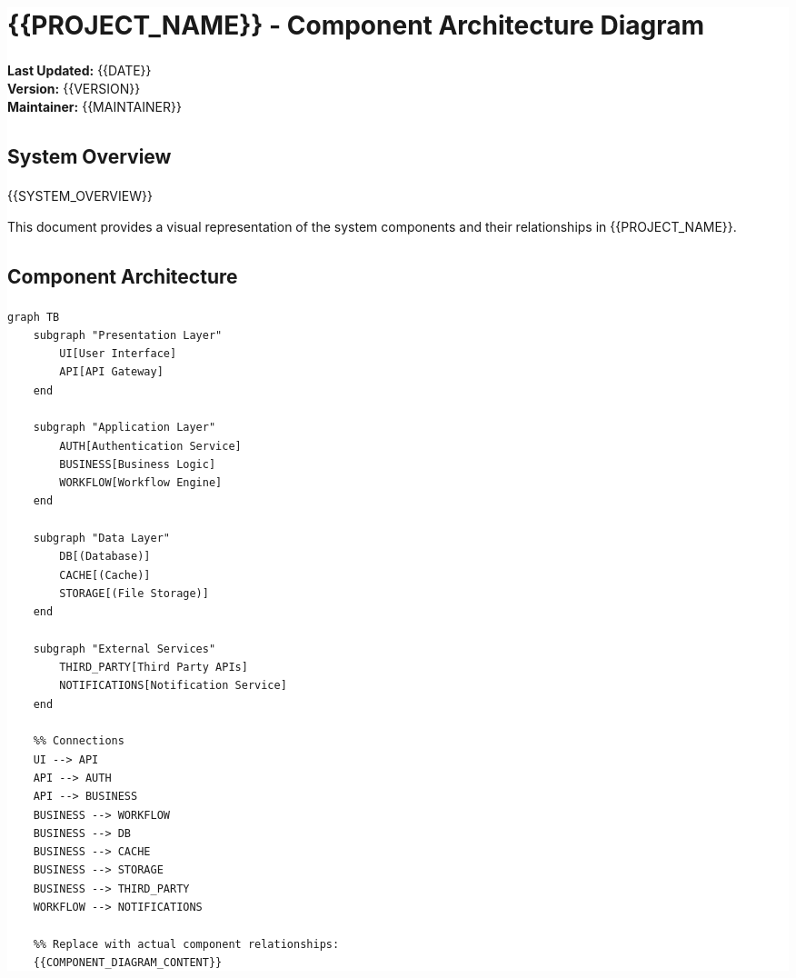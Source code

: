 # {{PROJECT_NAME}} - Component Architecture Diagram

**Last Updated:** {{DATE}}  
**Version:** {{VERSION}}  
**Maintainer:** {{MAINTAINER}}

## System Overview

{{SYSTEM_OVERVIEW}}

This document provides a visual representation of the system components and their relationships in {{PROJECT_NAME}}.

## Component Architecture

```mermaid
graph TB
    subgraph "Presentation Layer"
        UI[User Interface]
        API[API Gateway]
    end
    
    subgraph "Application Layer"
        AUTH[Authentication Service]
        BUSINESS[Business Logic]
        WORKFLOW[Workflow Engine]
    end
    
    subgraph "Data Layer"
        DB[(Database)]
        CACHE[(Cache)]
        STORAGE[(File Storage)]
    end
    
    subgraph "External Services"
        THIRD_PARTY[Third Party APIs]
        NOTIFICATIONS[Notification Service]
    end
    
    %% Connections
    UI --> API
    API --> AUTH
    API --> BUSINESS
    BUSINESS --> WORKFLOW
    BUSINESS --> DB
    BUSINESS --> CACHE
    BUSINESS --> STORAGE
    BUSINESS --> THIRD_PARTY
    WORKFLOW --> NOTIFICATIONS
    
    %% Replace with actual component relationships:
    {{COMPONENT_DIAGRAM_CONTENT}}
```
